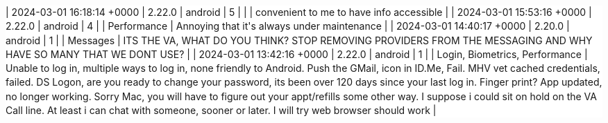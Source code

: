 | 2024-03-01 16:18:14 +0000 | 2.22.0  | android | 5      |                                                                                      |                                                                   | convenient to me to have info accessible                                                                                                                                                                                                                                                                                                                                                                                                                                                                                                                                                                                                                                                                                                                                                                                                                                                                                                                                                                                                                                                                           |
| 2024-03-01 15:53:16 +0000 | 2.22.0  | android | 4      |                                                                                      | Performance                                                       | Annoying that it's always under maintenance                                                                                                                                                                                                                                                                                                                                                                                                                                                                                                                                                                                                                                                                                                                                                                                                                                                                                                                                                                                                                                                                        |
| 2024-03-01 14:40:17 +0000 | 2.20.0  | android | 1      |                                                                                      | Messages                                                          | ITS THE VA, WHAT DO YOU THINK? STOP REMOVING PROVIDERS FROM THE MESSAGING AND WHY HAVE SO MANY THAT WE DONT USE?                                                                                                                                                                                                                                                                                                                                                                                                                                                                                                                                                                                                                                                                                                                                                                                                                                                                                                                                                                                                   |
| 2024-03-01 13:42:16 +0000 | 2.22.0  | android | 1      |                                                                                      | Login, Biometrics, Performance                                    | Unable to log in, multiple ways to log in, none friendly to Android. Push the GMail, icon in ID.Me, Fail. MHV vet cached credentials, failed. DS Logon, are you ready to change your password, its been over 120 days since your last log in. Finger print? App updated, no longer working. Sorry Mac, you will have to figure out your appt/refills some other way. I suppose i could sit on hold on the VA Call line. At least i can chat with someone, sooner or later. I will try web browser should work                                                                                                                                                                                                                                                                                                                                                                                                                                                                                                                                                                                                      |